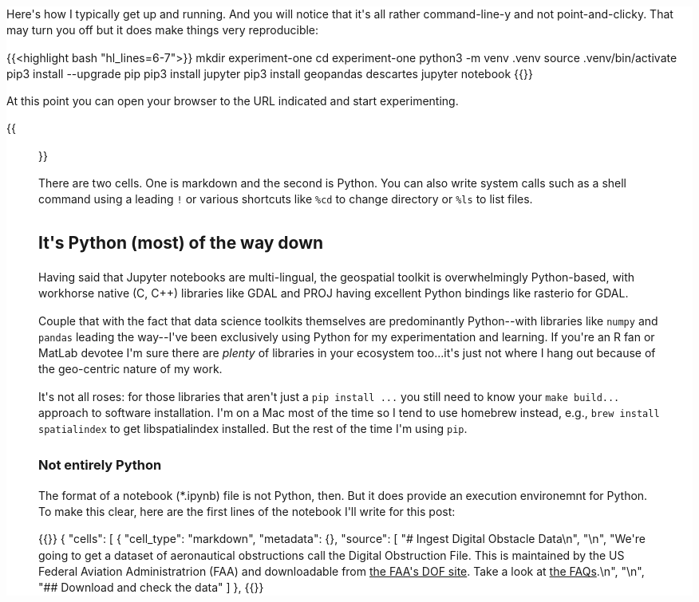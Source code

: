 Here's how I typically get up and running. And you will notice that it's all rather command-line-y and not point-and-clicky. That may turn you off but it does make things very reproducible:

{{<highlight bash "hl_lines=6-7">}}
mkdir experiment-one
cd experiment-one
python3 -m venv .venv
source .venv/bin/activate
pip3 install --upgrade pip
pip3 install jupyter
pip3 install geopandas descartes
jupyter notebook
{{</highlight>}}

At this point you can open your browser to the URL indicated and start experimenting.

{{<figure src="basic-notebook.png" title="A basic notebook">}}

There are two cells. One is markdown and the second is Python. You can also write system calls such as a shell command using a leading `!` or various shortcuts like `%cd` to change directory or `%ls` to list files.

## It's Python (most) of the way down

Having said that Jupyter notebooks are multi-lingual, the geospatial toolkit is overwhelmingly Python-based, with workhorse native (C, C++) libraries like GDAL and PROJ having excellent Python bindings like rasterio for GDAL.

Couple that with the fact that data science toolkits themselves are predominantly Python--with libraries like `numpy` and `pandas` leading the way--I've been exclusively using Python for my experimentation and learning. If you're an R fan or MatLab devotee I'm sure there are _plenty_ of libraries in your ecosystem too...it's just not where I hang out because of the geo-centric nature of my work.

It's not all roses: for those libraries that aren't just a `pip install ...` you still need to know your `make build...` approach to software installation. I'm on a Mac most of the time so I tend to use homebrew instead, e.g., `brew install spatialindex` to get libspatialindex installed. But the rest of the time I'm using `pip`.

### Not entirely Python

The format of a notebook (*.ipynb) file is not Python, then. But it does provide an execution environemnt for Python. To make this clear, here are the first lines of the notebook I'll write for this post:

{{<highlight html>}}
{
 "cells": [
  {
   "cell_type": "markdown",
   "metadata": {},
   "source": [
    "# Ingest Digital Obstacle Data\n",
    "\n",
    "We're going to get a dataset of aeronautical obstructions call the Digital Obstruction File. This is maintained by the US Federal Aviation Administratrion (FAA) and downloadable from [the FAA's DOF site](https://aeronav.faa.gov/Obst_Data/DAILY_DOF_CSV.ZIP). Take a look at [the FAQs](https://www.faa.gov/air_traffic/flight_info/aeronav/obst_data/doffaqs/).\n",
    "\n",
    "## Download and check the data"
   ]
  },
{{</highlight>}}
